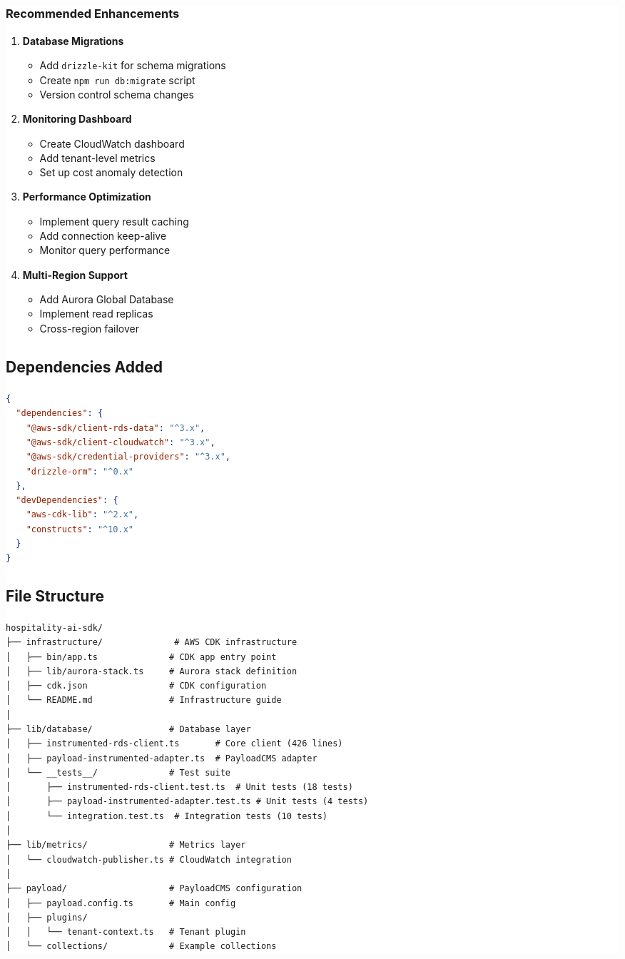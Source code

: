 ### Recommended Enhancements

1. **Database Migrations**
   - Add `drizzle-kit` for schema migrations
   - Create `npm run db:migrate` script
   - Version control schema changes

2. **Monitoring Dashboard**
   - Create CloudWatch dashboard
   - Add tenant-level metrics
   - Set up cost anomaly detection

3. **Performance Optimization**
   - Implement query result caching
   - Add connection keep-alive
   - Monitor query performance

4. **Multi-Region Support**
   - Add Aurora Global Database
   - Implement read replicas
   - Cross-region failover

## Dependencies Added

```json
{
  "dependencies": {
    "@aws-sdk/client-rds-data": "^3.x",
    "@aws-sdk/client-cloudwatch": "^3.x",
    "@aws-sdk/credential-providers": "^3.x",
    "drizzle-orm": "^0.x"
  },
  "devDependencies": {
    "aws-cdk-lib": "^2.x",
    "constructs": "^10.x"
  }
}
```

## File Structure

```
hospitality-ai-sdk/
├── infrastructure/              # AWS CDK infrastructure
│   ├── bin/app.ts              # CDK app entry point
│   ├── lib/aurora-stack.ts     # Aurora stack definition
│   ├── cdk.json                # CDK configuration
│   └── README.md               # Infrastructure guide
│
├── lib/database/               # Database layer
│   ├── instrumented-rds-client.ts       # Core client (426 lines)
│   ├── payload-instrumented-adapter.ts  # PayloadCMS adapter
│   └── __tests__/              # Test suite
│       ├── instrumented-rds-client.test.ts  # Unit tests (18 tests)
│       ├── payload-instrumented-adapter.test.ts # Unit tests (4 tests)
│       └── integration.test.ts  # Integration tests (10 tests)
│
├── lib/metrics/                # Metrics layer
│   └── cloudwatch-publisher.ts # CloudWatch integration
│
├── payload/                    # PayloadCMS configuration
│   ├── payload.config.ts       # Main config
│   ├── plugins/
│   │   └── tenant-context.ts   # Tenant plugin
│   └── collections/            # Example collections
```
